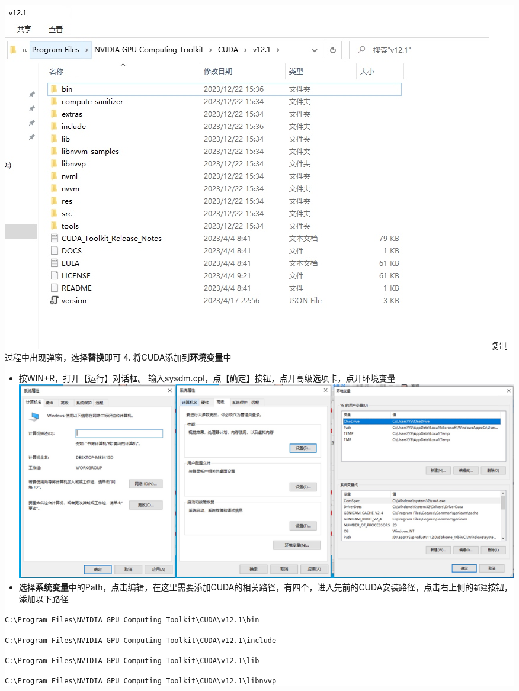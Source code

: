 ![](source/images/17033345954846.jpg)
复制过程中出现弹窗，选择**替换**即可
4. 将CUDA添加到**环境变量**中
- 按WIN+R，打开【运行】对话框。 输入sysdm.cpl，点【确定】按钮，点开高级选项卡，点开环境变量
 ![](source/images/17033345954950.jpg)
- 选择**系统变量**中的Path，点击编辑，在这里需要添加CUDA的相关路径，有四个，进入先前的CUDA安装路径，点击右上侧的`新建`按钮，添加以下路径
```
C:\Program Files\NVIDIA GPU Computing Toolkit\CUDA\v12.1\bin
```
```
C:\Program Files\NVIDIA GPU Computing Toolkit\CUDA\v12.1\include
```
```
C:\Program Files\NVIDIA GPU Computing Toolkit\CUDA\v12.1\lib
```
```
C:\Program Files\NVIDIA GPU Computing Toolkit\CUDA\v12.1\libnvvp
```